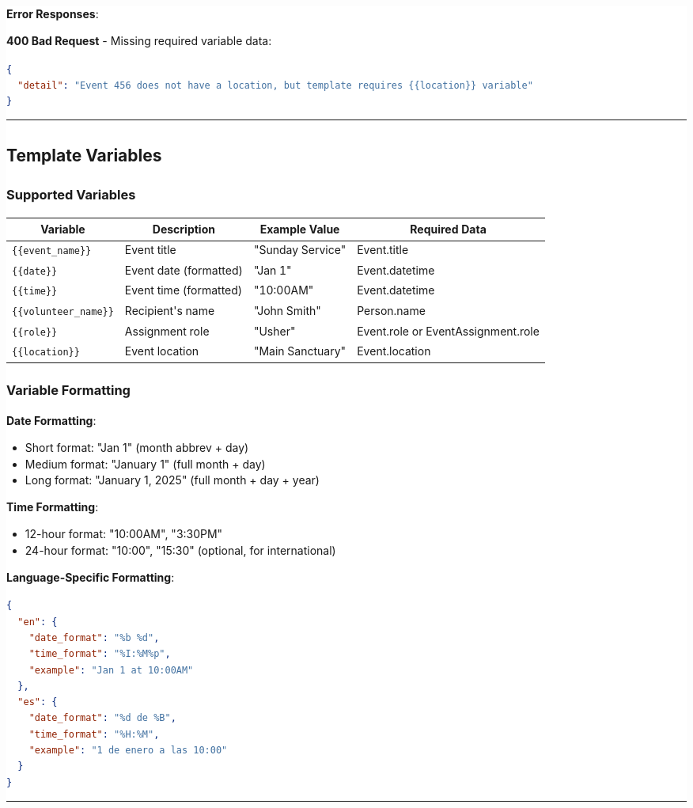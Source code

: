 **Error Responses**:

**400 Bad Request** - Missing required variable data:
```json
{
  "detail": "Event 456 does not have a location, but template requires {{location}} variable"
}
```

---

## Template Variables

### Supported Variables

| Variable | Description | Example Value | Required Data |
|----------|-------------|---------------|---------------|
| `{{event_name}}` | Event title | "Sunday Service" | Event.title |
| `{{date}}` | Event date (formatted) | "Jan 1" | Event.datetime |
| `{{time}}` | Event time (formatted) | "10:00AM" | Event.datetime |
| `{{volunteer_name}}` | Recipient's name | "John Smith" | Person.name |
| `{{role}}` | Assignment role | "Usher" | Event.role or EventAssignment.role |
| `{{location}}` | Event location | "Main Sanctuary" | Event.location |

### Variable Formatting

**Date Formatting**:
- Short format: "Jan 1" (month abbrev + day)
- Medium format: "January 1" (full month + day)
- Long format: "January 1, 2025" (full month + day + year)

**Time Formatting**:
- 12-hour format: "10:00AM", "3:30PM"
- 24-hour format: "10:00", "15:30" (optional, for international)

**Language-Specific Formatting**:
```json
{
  "en": {
    "date_format": "%b %d",
    "time_format": "%I:%M%p",
    "example": "Jan 1 at 10:00AM"
  },
  "es": {
    "date_format": "%d de %B",
    "time_format": "%H:%M",
    "example": "1 de enero a las 10:00"
  }
}
```

---